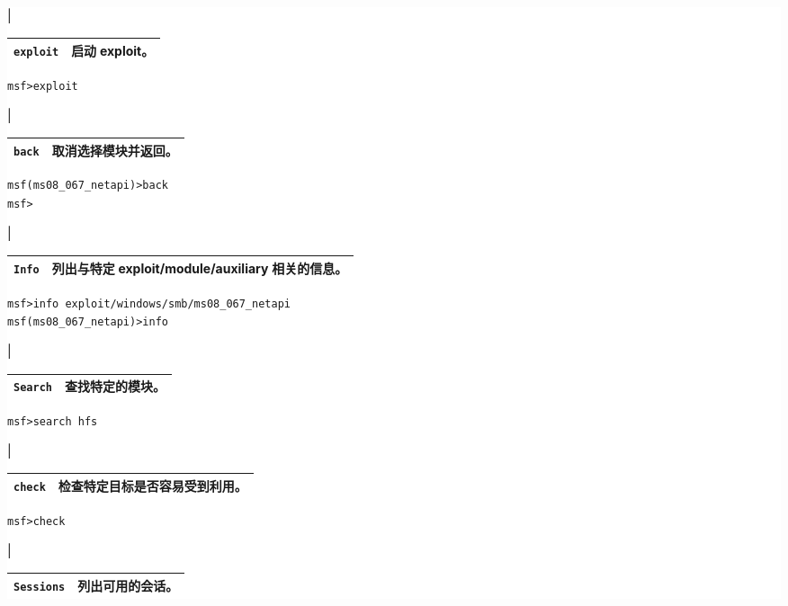 |

| `exploit` | 启动 exploit。 |
| --- | --- |

```
msf>exploit      

```

|

| `back` | 取消选择模块并返回。 |
| --- | --- |

```
msf(ms08_067_netapi)>back
msf>        

```

|

| `Info` | 列出与特定 exploit/module/auxiliary 相关的信息。 |
| --- | --- |

```
msf>info exploit/windows/smb/ms08_067_netapi
msf(ms08_067_netapi)>info        

```

|

| `Search` | 查找特定的模块。 |
| --- | --- |

```
msf>search hfs

```

|

| `check` | 检查特定目标是否容易受到利用。 |
| --- | --- |

```
msf>check

```

|

| `Sessions` | 列出可用的会话。 |
| --- | --- |
